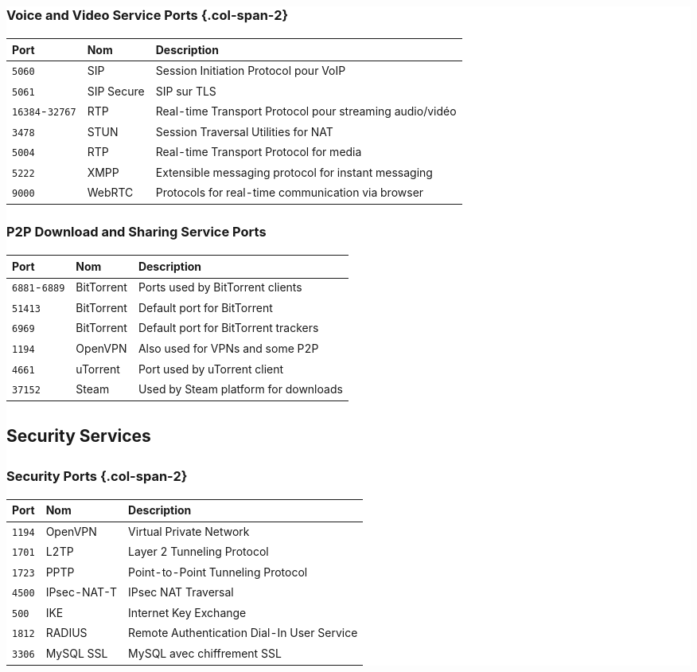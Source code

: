 ### Voice and Video Service Ports {.col-span-2}

| **Port**        | **Nom**    | **Description**                                         |
|:----------------| :--------- |:--------------------------------------------------------|
| `5060`          | SIP        | Session Initiation Protocol pour VoIP                   |
| `5061`          | SIP Secure | SIP sur TLS                                             |
| `16384`-`32767` | RTP        | Real-time Transport Protocol pour streaming audio/vidéo |
| `3478`          | STUN       | Session Traversal Utilities for NAT                     |
| `5004`          | RTP        | Real-time Transport Protocol for media                  |
| `5222`          | XMPP       | Extensible messaging protocol for instant messaging     |
| `9000`          | WebRTC     | Protocols for real-time communication via browser       |


### P2P Download and Sharing Service Ports

| **Port**      | **Nom**    | **Description**                        |
|:--------------| :--------- |:---------------------------------------|
| `6881`-`6889` | BitTorrent | Ports used by BitTorrent clients       |
| `51413`       | BitTorrent | Default port for BitTorrent            |
| `6969`        | BitTorrent | Default port for BitTorrent trackers   |
| `1194`        | OpenVPN    | Also used for VPNs and some P2P        |
| `4661`        | uTorrent   | Port used by uTorrent client           |
| `37152`       | Steam      | Used by Steam platform for downloads   |




## Security Services

### Security Ports {.col-span-2}

| **Port** | **Nom**     | **Description**                            |
|:---------| :---------- | :----------------------------------------- |
| `1194`   | OpenVPN     | Virtual Private Network                    |
| `1701`   | L2TP        | Layer 2 Tunneling Protocol                 |
| `1723`   | PPTP        | Point-to-Point Tunneling Protocol          |
| `4500`   | IPsec-NAT-T | IPsec NAT Traversal                        |
| `500`    | IKE         | Internet Key Exchange                      |
| `1812`   | RADIUS      | Remote Authentication Dial-In User Service |
| `3306`   | MySQL SSL   | MySQL avec chiffrement SSL                 |
